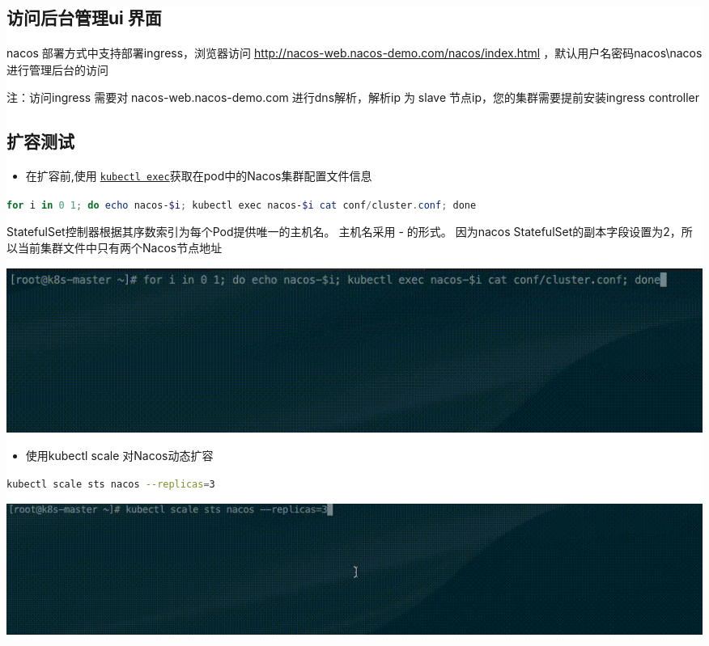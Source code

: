 
## 访问后台管理ui 界面

nacos 部署方式中支持部署ingress，浏览器访问 http://nacos-web.nacos-demo.com/nacos/index.html ，默认用户名密码nacos\nacos进行管理后台的访问

注：访问ingress 需要对 nacos-web.nacos-demo.com 进行dns解析，解析ip 为 slave 节点ip，您的集群需要提前安装ingress controller




## 扩容测试

* 在扩容前,使用 [`kubectl exec`](https://kubernetes.io/docs/reference/generated/kubectl/kubectl-commands/#exec)获取在pod中的Nacos集群配置文件信息

```powershell
for i in 0 1; do echo nacos-$i; kubectl exec nacos-$i cat conf/cluster.conf; done
```

StatefulSet控制器根据其序数索引为每个Pod提供唯一的主机名。 主机名采用<statefulset name>  -  <ordinal index>的形式。 因为nacos StatefulSet的副本字段设置为2，所以当前集群文件中只有两个Nacos节点地址



![k8s](/images/k8s.gif)



* 使用kubectl scale 对Nacos动态扩容

```bash
kubectl scale sts nacos --replicas=3
```

![scale](/images/scale.gif)


